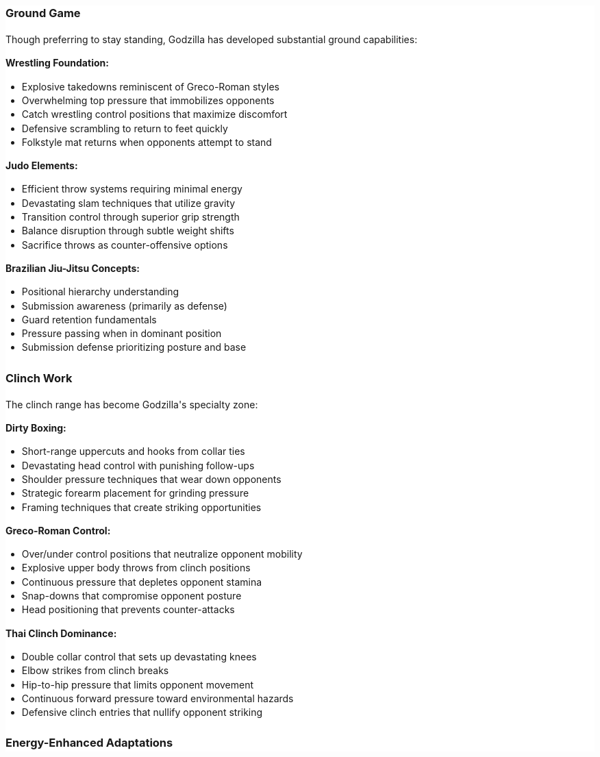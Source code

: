 ### Ground Game

Though preferring to stay standing, Godzilla has developed substantial ground capabilities:

**Wrestling Foundation:**

- Explosive takedowns reminiscent of Greco-Roman styles
- Overwhelming top pressure that immobilizes opponents
- Catch wrestling control positions that maximize discomfort
- Defensive scrambling to return to feet quickly
- Folkstyle mat returns when opponents attempt to stand

**Judo Elements:**

- Efficient throw systems requiring minimal energy
- Devastating slam techniques that utilize gravity
- Transition control through superior grip strength
- Balance disruption through subtle weight shifts
- Sacrifice throws as counter-offensive options

**Brazilian Jiu-Jitsu Concepts:**

- Positional hierarchy understanding
- Submission awareness (primarily as defense)
- Guard retention fundamentals
- Pressure passing when in dominant position
- Submission defense prioritizing posture and base

### Clinch Work

The clinch range has become Godzilla's specialty zone:

**Dirty Boxing:**

- Short-range uppercuts and hooks from collar ties
- Devastating head control with punishing follow-ups
- Shoulder pressure techniques that wear down opponents
- Strategic forearm placement for grinding pressure
- Framing techniques that create striking opportunities

**Greco-Roman Control:**

- Over/under control positions that neutralize opponent mobility
- Explosive upper body throws from clinch positions
- Continuous pressure that depletes opponent stamina
- Snap-downs that compromise opponent posture
- Head positioning that prevents counter-attacks

**Thai Clinch Dominance:**

- Double collar control that sets up devastating knees
- Elbow strikes from clinch breaks
- Hip-to-hip pressure that limits opponent movement
- Continuous forward pressure toward environmental hazards
- Defensive clinch entries that nullify opponent striking

### Energy-Enhanced Adaptations
